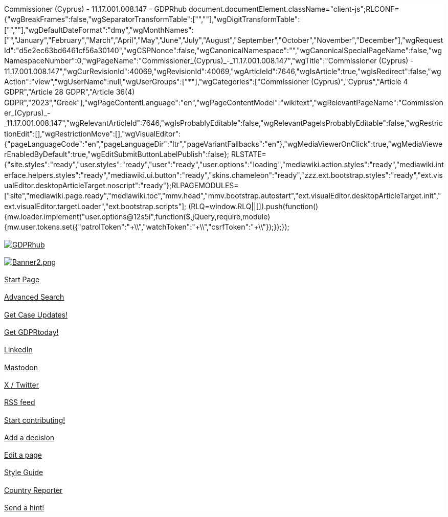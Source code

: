  Commissioner (Cyprus) - 11.17.001.008.147 - GDPRhub document.documentElement.className="client-js";RLCONF={"wgBreakFrames":false,"wgSeparatorTransformTable":\["",""\],"wgDigitTransformTable":\["",""\],"wgDefaultDateFormat":"dmy","wgMonthNames":\["","January","February","March","April","May","June","July","August","September","October","November","December"\],"wgRequestId":"d5e2ec63bd6461cf56a30140","wgCSPNonce":false,"wgCanonicalNamespace":"","wgCanonicalSpecialPageName":false,"wgNamespaceNumber":0,"wgPageName":"Commissioner\_(Cyprus)\_-\_11.17.001.008.147","wgTitle":"Commissioner (Cyprus) - 11.17.001.008.147","wgCurRevisionId":40069,"wgRevisionId":40069,"wgArticleId":7646,"wgIsArticle":true,"wgIsRedirect":false,"wgAction":"view","wgUserName":null,"wgUserGroups":\["\*"\],"wgCategories":\["Commissioner (Cyprus)","Cyprus","Article 4 GDPR","Article 28 GDPR","Article 36(4) GDPR","2023","Greek"\],"wgPageContentLanguage":"en","wgPageContentModel":"wikitext","wgRelevantPageName":"Commissioner\_(Cyprus)\_-\_11.17.001.008.147","wgRelevantArticleId":7646,"wgIsProbablyEditable":false,"wgRelevantPageIsProbablyEditable":false,"wgRestrictionEdit":\[\],"wgRestrictionMove":\[\],"wgVisualEditor":{"pageLanguageCode":"en","pageLanguageDir":"ltr","pageVariantFallbacks":"en"},"wgMediaViewerOnClick":true,"wgMediaViewerEnabledByDefault":true,"wgEditSubmitButtonLabelPublish":false}; RLSTATE={"site.styles":"ready","user.styles":"ready","user":"ready","user.options":"loading","mediawiki.action.styles":"ready","mediawiki.interface.helpers.styles":"ready","mediawiki.ui.button":"ready","skins.chameleon":"ready","zzz.ext.bootstrap.styles":"ready","ext.visualEditor.desktopArticleTarget.noscript":"ready"};RLPAGEMODULES=\["site","mediawiki.page.ready","mediawiki.toc","mmv.head","mmv.bootstrap.autostart","ext.visualEditor.desktopArticleTarget.init","ext.visualEditor.targetLoader","ext.bootstrap.scripts"\]; (RLQ=window.RLQ||\[\]).push(function(){mw.loader.implement("user.options@12s5i",function($,jQuery,require,module){mw.user.tokens.set({"patrolToken":"+\\\\","watchToken":"+\\\\","csrfToken":"+\\\\"});});});                    

[![GDPRhub](/images/gdprhub_v5_150.png)](/index.php?title=Welcome_to_GDPRhub "Visit the main page")

[![Banner2.png](/images/5/57/Banner2.png)](https://gdprhub.eu/index.php?title=GDPRtoday)

[Start Page](/index.php?title=Welcome_to_GDPRhub)

[Advanced Search](/index.php?title=Advanced_Search)

[Get Case Updates!](#)

[Get GDPRtoday!](/index.php?title=GDPRtoday)

[LinkedIn](https://www.linkedin.com/showcase/gdprhub)

[Mastodon](https://mastodon.social/@GDPRhub)

[X / Twitter](https://www.twitter.com/GDPRhub)

[RSS feed](https://gdprhub.eu/index.php?title=Special:NewPages&feed=atom&hideredirs=1&limit=10&render=1)

[Start contributing!](#)

[Add a decision](/index.php?title=How_to_add_a_new_decision)

[Edit a page](/index.php?title=How_to_edit_a_page_on_GDPRhub)

[Style Guide](/index.php?title=GDPRhub_style_guide)

[Country Reporter](https://gdprmgmt.noyb.eu/become_country_reporter)

[Send a hint!](mailto:GDPRhub@noyb.eu?subject=GDPRhub%20-%20hint&body=Thank%20you%20for%20sending%20us%20a%20hint!%0A%0AIf%20you%20want%20to%20send%20us%20details%20about%20a%20case%20that%20is%20not%20on%20GDPRhub%20yet%2C%20please%20fill%20out%20the%20form%20below!%0AIf%20you%20want%20to%20send%20us%20any%20other%20information%2C%20just%20delete%20this%20text.%0A%0A%3D%3D%3D%20General%20Details%20%3D%3D%3D%0A%0ALink%20to%20the%20decision%20\(attach%20document%20if%20not%20public\)%3A%0ADPA%2FCourt%3A%0ACountry%3A%0ADate%3A%0A%0A%3D%3D%3D%20Factual%20Summary%20in%20English%20%3D%3D%3D%0A%0A-%3E%20What%20happened%20in%20this%20case%3F%0A%0A%3D%3D%3D%20Summary%20of%20the%20Dispute%20in%20English%20%3D%3D%3D%0A%0A-%3E%20What%20was%20the%20core%20dispute%20about%3F%0A%0A%3D%3D%3D%20Summary%20of%20the%20Holding%20in%20English%20%3D%3D%3D%0A%0A-%3E%20What%20is%20the%20core%20take%20away%20from%20the%20decision%3F%0A%0A%0AThank%20you%20for%20your%20support!%0Anoyb.eu%20team)
